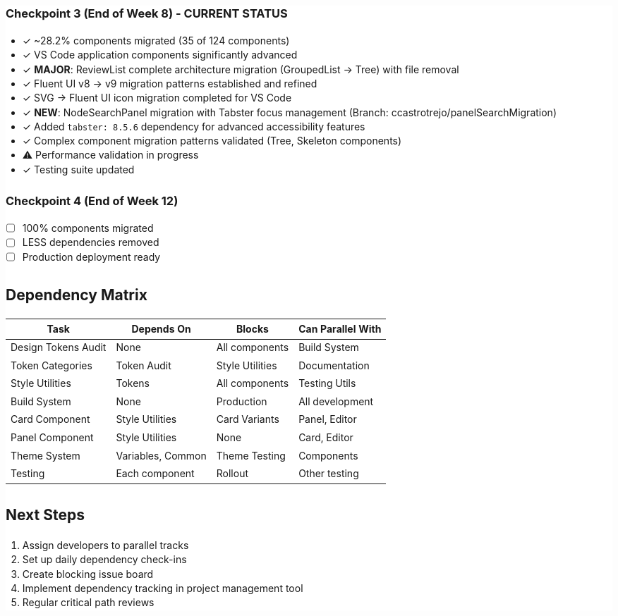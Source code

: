 ### Checkpoint 3 (End of Week 8) - **CURRENT STATUS**
- ✓ ~28.2% components migrated (35 of 124 components)
- ✓ VS Code application components significantly advanced
- ✓ **MAJOR**: ReviewList complete architecture migration (GroupedList → Tree) with file removal
- ✓ Fluent UI v8 → v9 migration patterns established and refined
- ✓ SVG → Fluent UI icon migration completed for VS Code
- ✓ **NEW**: NodeSearchPanel migration with Tabster focus management (Branch: ccastrotrejo/panelSearchMigration)
- ✓ Added `tabster: 8.5.6` dependency for advanced accessibility features
- ✓ Complex component migration patterns validated (Tree, Skeleton components)
- ⚠️ Performance validation in progress
- ✓ Testing suite updated

### Checkpoint 4 (End of Week 12)
- [ ] 100% components migrated
- [ ] LESS dependencies removed
- [ ] Production deployment ready

## Dependency Matrix

| Task | Depends On | Blocks | Can Parallel With |
|------|-----------|--------|-------------------|
| Design Tokens Audit | None | All components | Build System |
| Token Categories | Token Audit | Style Utilities | Documentation |
| Style Utilities | Tokens | All components | Testing Utils |
| Build System | None | Production | All development |
| Card Component | Style Utilities | Card Variants | Panel, Editor |
| Panel Component | Style Utilities | None | Card, Editor |
| Theme System | Variables, Common | Theme Testing | Components |
| Testing | Each component | Rollout | Other testing |

## Next Steps

1. Assign developers to parallel tracks
2. Set up daily dependency check-ins
3. Create blocking issue board
4. Implement dependency tracking in project management tool
5. Regular critical path reviews